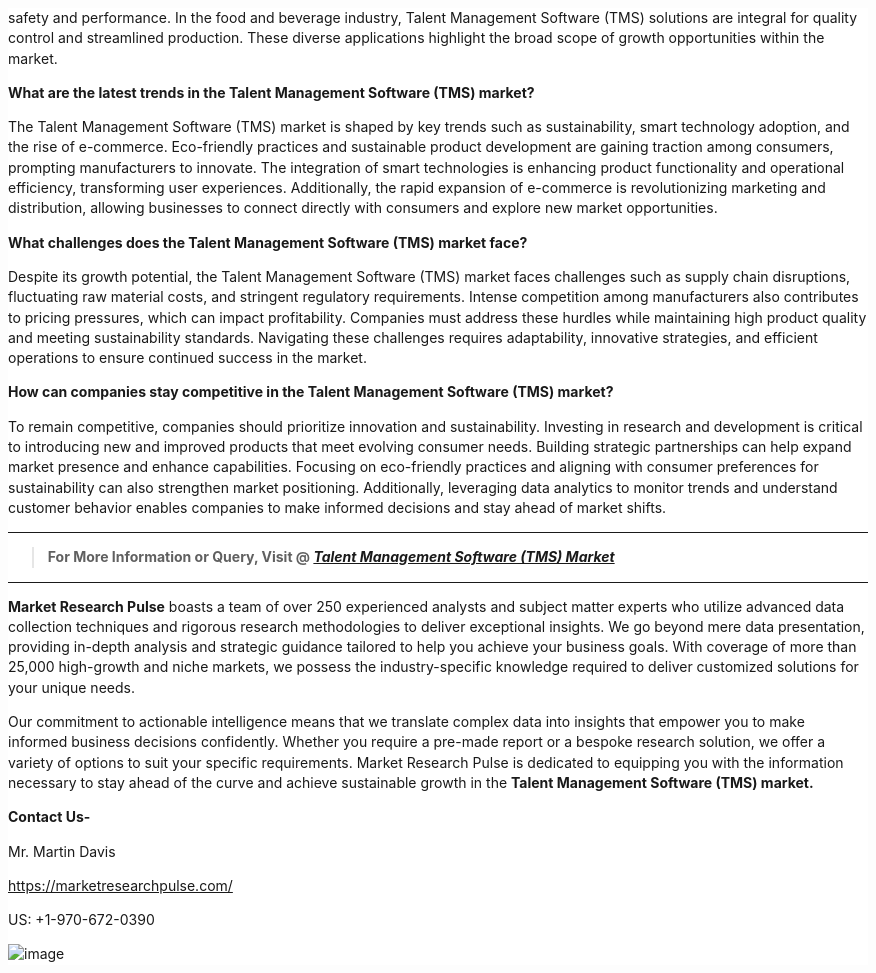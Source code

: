 safety and performance. In the food and beverage industry, Talent Management Software (TMS) solutions are integral for quality control and streamlined production. These diverse applications highlight the broad scope of growth opportunities within the market.</p><p><strong>What are the latest trends in the Talent Management Software (TMS) market?</strong></p><p>The Talent Management Software (TMS) market is shaped by key trends such as sustainability, smart technology adoption, and the rise of e-commerce. Eco-friendly practices and sustainable product development are gaining traction among consumers, prompting manufacturers to innovate. The integration of smart technologies is enhancing product functionality and operational efficiency, transforming user experiences. Additionally, the rapid expansion of e-commerce is revolutionizing marketing and distribution, allowing businesses to connect directly with consumers and explore new market opportunities.</p><p><strong>What challenges does the Talent Management Software (TMS) market face?</strong></p><p>Despite its growth potential, the Talent Management Software (TMS) market faces challenges such as supply chain disruptions, fluctuating raw material costs, and stringent regulatory requirements. Intense competition among manufacturers also contributes to pricing pressures, which can impact profitability. Companies must address these hurdles while maintaining high product quality and meeting sustainability standards. Navigating these challenges requires adaptability, innovative strategies, and efficient operations to ensure continued success in the market.</p><p><strong>How can companies stay competitive in the Talent Management Software (TMS) market?</strong></p><p>To remain competitive, companies should prioritize innovation and sustainability. Investing in research and development is critical to introducing new and improved products that meet evolving consumer needs. Building strategic partnerships can help expand market presence and enhance capabilities. Focusing on eco-friendly practices and aligning with consumer preferences for sustainability can also strengthen market positioning. Additionally, leveraging data analytics to monitor trends and understand customer behavior enables companies to make informed decisions and stay ahead of market shifts.</p><hr /><blockquote><p><strong>For More Information or Query, Visit @&nbsp;<em><a href="https://marketresearchpulse.com/report/83678/talent-management-software-tms-market?utm_source=Linkedin&utm_medium=0116">Talent Management Software (TMS) Market</a></em></strong></p></blockquote><hr /><p><strong>Market Research Pulse</strong> boasts a team of over 250 experienced analysts and subject matter experts who utilize advanced data collection techniques and rigorous research methodologies to deliver exceptional insights. We go beyond mere data presentation, providing in-depth analysis and strategic guidance tailored to help you achieve your business goals. With coverage of more than 25,000 high-growth and niche markets, we possess the industry-specific knowledge required to deliver customized solutions for your unique needs.</p><p>Our commitment to actionable intelligence means that we translate complex data into insights that empower you to make informed business decisions confidently. Whether you require a pre-made report or a bespoke research solution, we offer a variety of options to suit your specific requirements. Market Research Pulse is dedicated to equipping you with the information necessary to stay ahead of the curve and achieve sustainable growth in the <strong>Talent Management Software (TMS) market.</strong></p><p><strong>Contact Us-</strong></p><p>Mr. Martin Davis</p><p>https://marketresearchpulse.com/</p><p>US: +1-970-672-0390</p>
![image](https://github.com/user-attachments/assets/30b4966b-4a23-42b0-ba33-b281735453b5)
